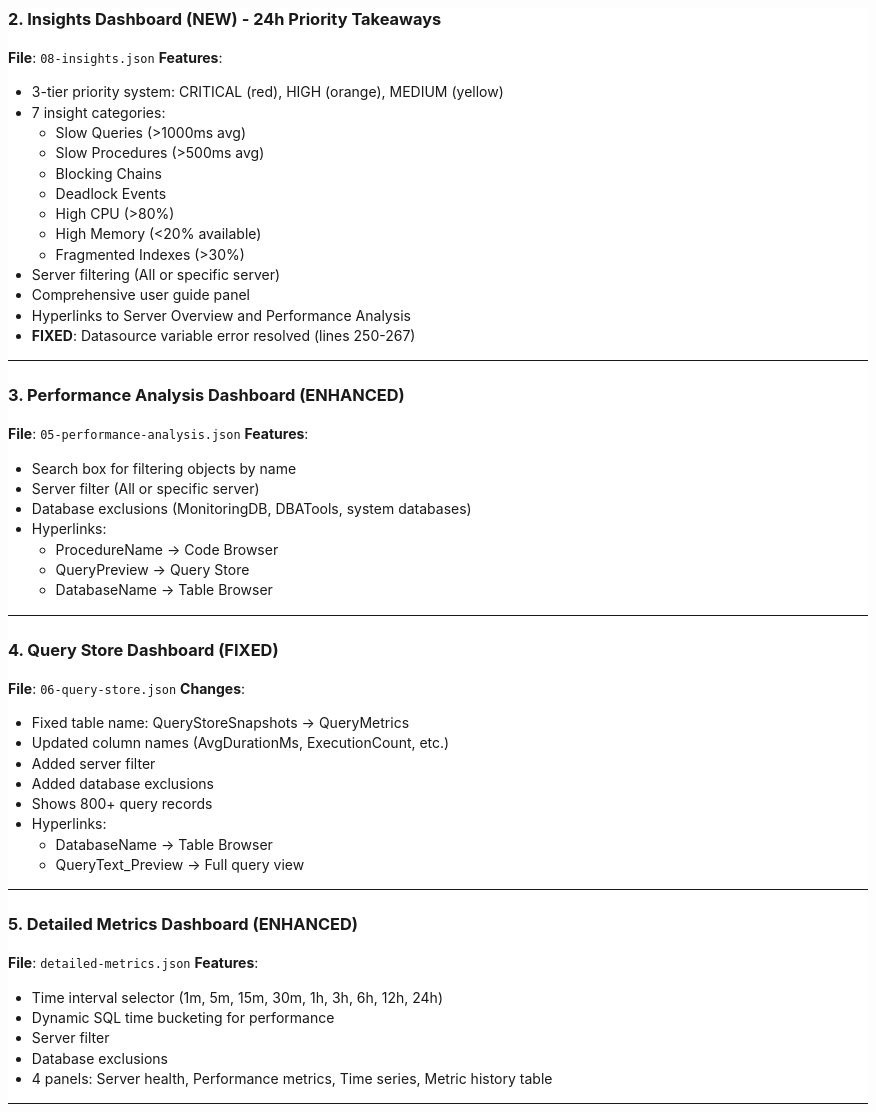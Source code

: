 
### 2. Insights Dashboard (NEW) - 24h Priority Takeaways
**File**: `08-insights.json`
**Features**:
- 3-tier priority system: CRITICAL (red), HIGH (orange), MEDIUM (yellow)
- 7 insight categories:
  - Slow Queries (>1000ms avg)
  - Slow Procedures (>500ms avg)
  - Blocking Chains
  - Deadlock Events
  - High CPU (>80%)
  - High Memory (<20% available)
  - Fragmented Indexes (>30%)
- Server filtering (All or specific server)
- Comprehensive user guide panel
- Hyperlinks to Server Overview and Performance Analysis
- **FIXED**: Datasource variable error resolved (lines 250-267)

---

### 3. Performance Analysis Dashboard (ENHANCED)
**File**: `05-performance-analysis.json`
**Features**:
- Search box for filtering objects by name
- Server filter (All or specific server)
- Database exclusions (MonitoringDB, DBATools, system databases)
- Hyperlinks:
  - ProcedureName → Code Browser
  - QueryPreview → Query Store
  - DatabaseName → Table Browser

---

### 4. Query Store Dashboard (FIXED)
**File**: `06-query-store.json`
**Changes**:
- Fixed table name: QueryStoreSnapshots → QueryMetrics
- Updated column names (AvgDurationMs, ExecutionCount, etc.)
- Added server filter
- Added database exclusions
- Shows 800+ query records
- Hyperlinks:
  - DatabaseName → Table Browser
  - QueryText_Preview → Full query view

---

### 5. Detailed Metrics Dashboard (ENHANCED)
**File**: `detailed-metrics.json`
**Features**:
- Time interval selector (1m, 5m, 15m, 30m, 1h, 3h, 6h, 12h, 24h)
- Dynamic SQL time bucketing for performance
- Server filter
- Database exclusions
- 4 panels: Server health, Performance metrics, Time series, Metric history table

---